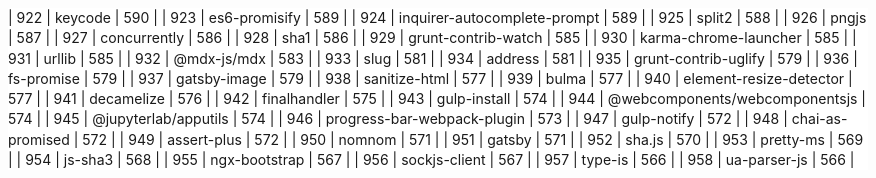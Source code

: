 | 922 | keycode | 590 |
| 923 | es6-promisify | 589 |
| 924 | inquirer-autocomplete-prompt | 589 |
| 925 | split2 | 588 |
| 926 | pngjs | 587 |
| 927 | concurrently | 586 |
| 928 | sha1 | 586 |
| 929 | grunt-contrib-watch | 585 |
| 930 | karma-chrome-launcher | 585 |
| 931 | urllib | 585 |
| 932 | @mdx-js/mdx | 583 |
| 933 | slug | 581 |
| 934 | address | 581 |
| 935 | grunt-contrib-uglify | 579 |
| 936 | fs-promise | 579 |
| 937 | gatsby-image | 579 |
| 938 | sanitize-html | 577 |
| 939 | bulma | 577 |
| 940 | element-resize-detector | 577 |
| 941 | decamelize | 576 |
| 942 | finalhandler | 575 |
| 943 | gulp-install | 574 |
| 944 | @webcomponents/webcomponentsjs | 574 |
| 945 | @jupyterlab/apputils | 574 |
| 946 | progress-bar-webpack-plugin | 573 |
| 947 | gulp-notify | 572 |
| 948 | chai-as-promised | 572 |
| 949 | assert-plus | 572 |
| 950 | nomnom | 571 |
| 951 | gatsby | 571 |
| 952 | sha.js | 570 |
| 953 | pretty-ms | 569 |
| 954 | js-sha3 | 568 |
| 955 | ngx-bootstrap | 567 |
| 956 | sockjs-client | 567 |
| 957 | type-is | 566 |
| 958 | ua-parser-js | 566 |